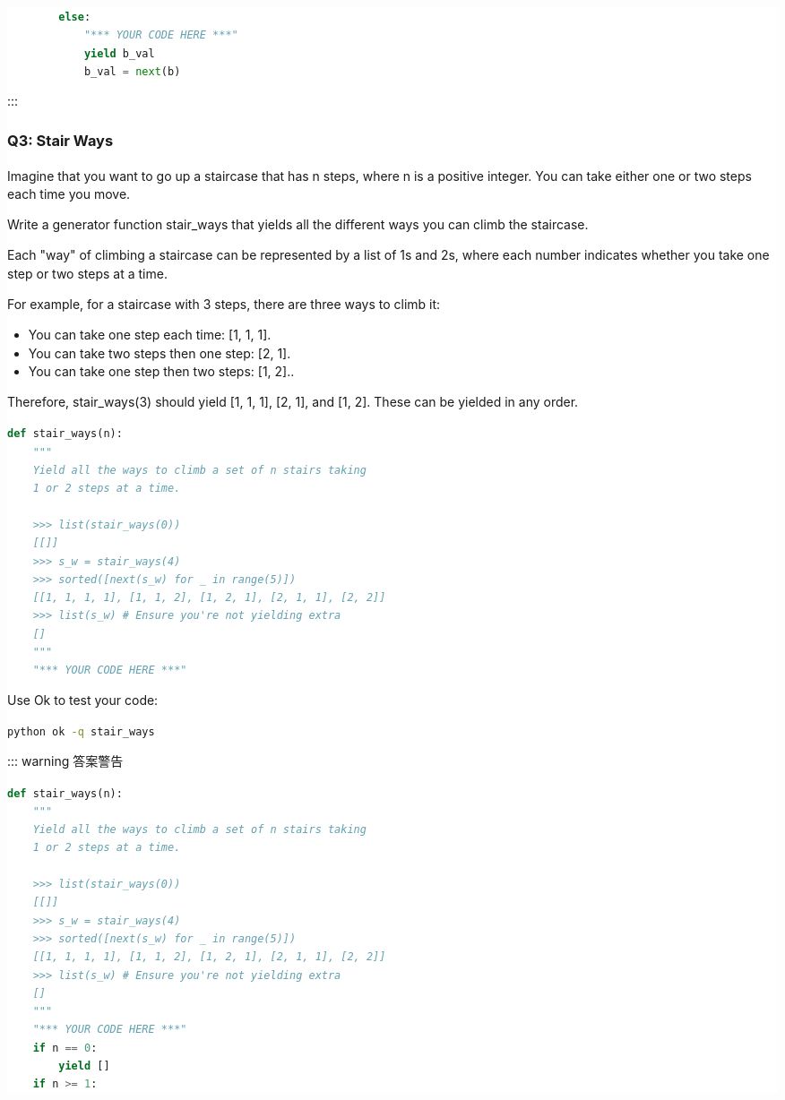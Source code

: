 ```py
        else:
            "*** YOUR CODE HERE ***"
            yield b_val
            b_val = next(b)
```
:::

### Q3: Stair Ways
Imagine that you want to go up a staircase that has n steps, where n is a positive integer. You can take either one or two steps each time you move.

Write a generator function stair_ways that yields all the different ways you can climb the staircase.

Each "way" of climbing a staircase can be represented by a list of 1s and 2s, where each number indicates whether you take one step or two steps at a time.

For example, for a staircase with 3 steps, there are three ways to climb it:

- You can take one step each time: [1, 1, 1].
- You can take two steps then one step: [2, 1].
- You can take one step then two steps: [1, 2]..

Therefore, stair_ways(3) should yield [1, 1, 1], [2, 1], and [1, 2]. These can be yielded in any order.

```py
def stair_ways(n):
    """
    Yield all the ways to climb a set of n stairs taking
    1 or 2 steps at a time.

    >>> list(stair_ways(0))
    [[]]
    >>> s_w = stair_ways(4)
    >>> sorted([next(s_w) for _ in range(5)])
    [[1, 1, 1, 1], [1, 1, 2], [1, 2, 1], [2, 1, 1], [2, 2]]
    >>> list(s_w) # Ensure you're not yielding extra
    []
    """
    "*** YOUR CODE HERE ***"
```

Use Ok to test your code:
```bash
python ok -q stair_ways
```

::: warning 答案警告
```py
def stair_ways(n):
    """
    Yield all the ways to climb a set of n stairs taking
    1 or 2 steps at a time.

    >>> list(stair_ways(0))
    [[]]
    >>> s_w = stair_ways(4)
    >>> sorted([next(s_w) for _ in range(5)])
    [[1, 1, 1, 1], [1, 1, 2], [1, 2, 1], [2, 1, 1], [2, 2]]
    >>> list(s_w) # Ensure you're not yielding extra
    []
    """
    "*** YOUR CODE HERE ***"
    if n == 0:
        yield []
    if n >= 1:
```